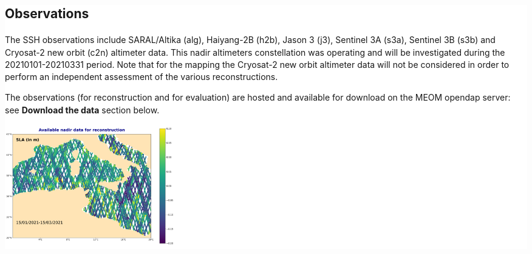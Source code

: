 ## Observations
The SSH observations include SARAL/Altika (alg), Haiyang-2B (h2b), Jason 3 (j3), Sentinel 3A (s3a), Sentinel 3B (s3b) and Cryosat-2 new orbit (c2n) altimeter data. This nadir altimeters constellation was operating and will be investigated during the 20210101-20210331 period. Note that for the mapping the Cryosat-2 new orbit altimeter data will not be considered in order to perform an independent assessment of the various reconstructions. 

The observations (for reconstruction and for evaluation) are hosted and available for download on the MEOM opendap server: see **Download the data** section below.

<p float="left">
  <img src="/images/DC_MapMed_OSE-obs4reconstruction.png" width="300" />